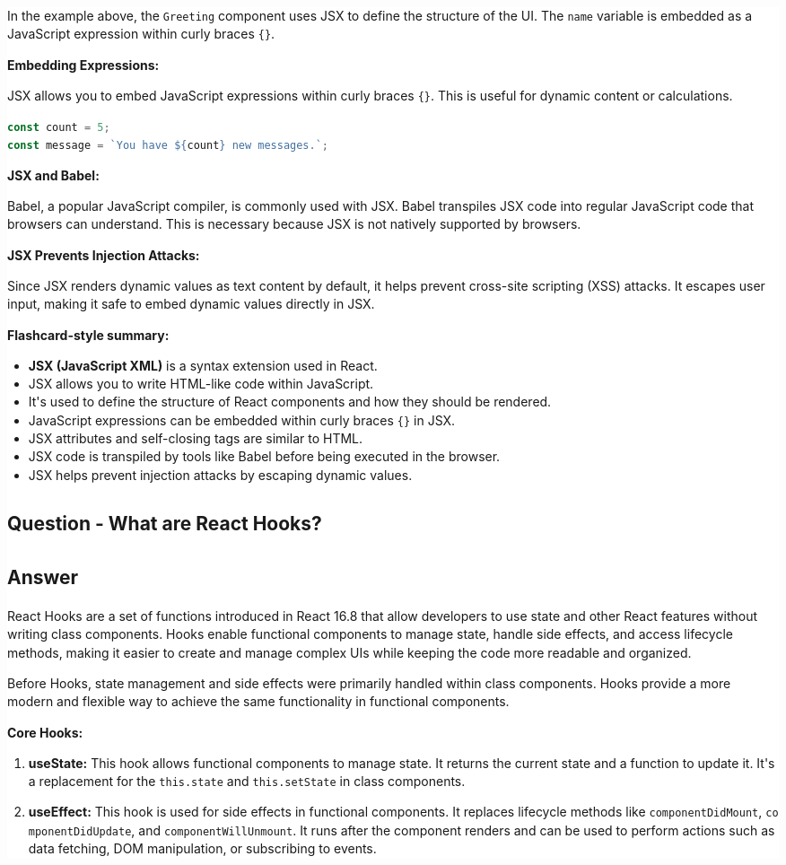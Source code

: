 ```jsx
```

In the example above, the `Greeting` component uses JSX to define the structure of the UI. The `name` variable is embedded as a JavaScript expression within curly braces `{}`.

**Embedding Expressions:**

JSX allows you to embed JavaScript expressions within curly braces `{}`. This is useful for dynamic content or calculations.

```jsx
const count = 5;
const message = `You have ${count} new messages.`;
```

**JSX and Babel:**

Babel, a popular JavaScript compiler, is commonly used with JSX. Babel transpiles JSX code into regular JavaScript code that browsers can understand. This is necessary because JSX is not natively supported by browsers.

**JSX Prevents Injection Attacks:**

Since JSX renders dynamic values as text content by default, it helps prevent cross-site scripting (XSS) attacks. It escapes user input, making it safe to embed dynamic values directly in JSX.

**Flashcard-style summary:**
- **JSX (JavaScript XML)** is a syntax extension used in React.
- JSX allows you to write HTML-like code within JavaScript.
- It's used to define the structure of React components and how they should be rendered.
- JavaScript expressions can be embedded within curly braces `{}` in JSX.
- JSX attributes and self-closing tags are similar to HTML.
- JSX code is transpiled by tools like Babel before being executed in the browser.
- JSX helps prevent injection attacks by escaping dynamic values.

## Question - What are React Hooks? 

## Answer 

React Hooks are a set of functions introduced in React 16.8 that allow developers to use state and other React features without writing class components. Hooks enable functional components to manage state, handle side effects, and access lifecycle methods, making it easier to create and manage complex UIs while keeping the code more readable and organized.

Before Hooks, state management and side effects were primarily handled within class components. Hooks provide a more modern and flexible way to achieve the same functionality in functional components.

**Core Hooks:**

1. **useState:** This hook allows functional components to manage state. It returns the current state and a function to update it. It's a replacement for the `this.state` and `this.setState` in class components.

2. **useEffect:** This hook is used for side effects in functional components. It replaces lifecycle methods like `componentDidMount`, `componentDidUpdate`, and `componentWillUnmount`. It runs after the component renders and can be used to perform actions such as data fetching, DOM manipulation, or subscribing to events.
